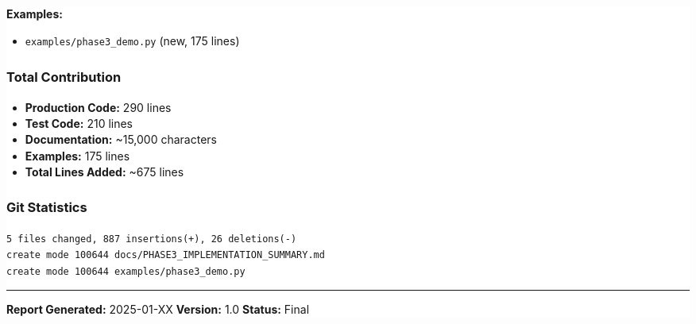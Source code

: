 **Examples:**
- `examples/phase3_demo.py` (new, 175 lines)

### Total Contribution
- **Production Code:** 290 lines
- **Test Code:** 210 lines
- **Documentation:** ~15,000 characters
- **Examples:** 175 lines
- **Total Lines Added:** ~675 lines

### Git Statistics
```
5 files changed, 887 insertions(+), 26 deletions(-)
create mode 100644 docs/PHASE3_IMPLEMENTATION_SUMMARY.md
create mode 100644 examples/phase3_demo.py
```

---

**Report Generated:** 2025-01-XX
**Version:** 1.0
**Status:** Final
